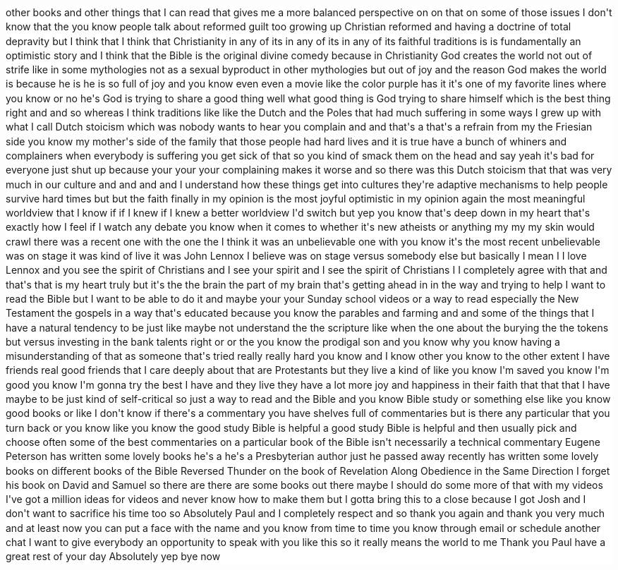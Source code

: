 other books and other things that I can read that gives me a more balanced perspective on on that on some of those issues I don't know that the you know people talk about reformed guilt too growing up Christian reformed and having a doctrine of total depravity but I think that I think that Christianity in any of its in any of its in any of its faithful traditions is is fundamentally an optimistic story and I think that the Bible is the original divine comedy because in Christianity God creates the world not out of strife like in some mythologies not as a sexual byproduct in other mythologies but out of joy and the reason God makes the world is because he is he is so full of joy and you know even even a movie like the color purple has it it's one of my favorite lines where you know or no he's God is trying to share a good thing well what good thing is God trying to share himself which is the best thing right and and so whereas I think traditions like like the Dutch and the Poles that had much suffering in some ways I grew up with what I call Dutch stoicism which was nobody wants to hear you complain and and that's a that's a refrain from my the Friesian side you know my mother's side of the family that those people had hard lives and it is true have a bunch of whiners and complainers when everybody is suffering you get sick of that so you kind of smack them on the head and say yeah it's bad for everyone just shut up because your your your complaining makes it worse and so there was this Dutch stoicism that that was very much in our culture and and and and I understand how these things get into cultures they're adaptive mechanisms to help people survive hard times but but the faith finally in my opinion is the most joyful optimistic in my opinion again the most meaningful worldview that I know if if I knew if I knew a better worldview I'd switch but yep you know that's deep down in my heart that's exactly how I feel if I watch any debate you know when it comes to whether it's new atheists or anything my my my skin would crawl there was a recent one with the one the I think it was an unbelievable one with you know it's the most recent unbelievable was on stage it was kind of live it was John Lennox I believe was on stage versus somebody else but basically I mean I I love Lennox and you see the spirit of Christians and I see your spirit and I see the spirit of Christians I I completely agree with that and that's that is my heart truly but it's the the brain the part of my brain that's getting ahead in in the way and trying to help I want to read the Bible but I want to be able to do it and maybe your your Sunday school videos or a way to read especially the New Testament the gospels in a way that's educated because you know the parables and farming and and some of the things that I have a natural tendency to be just like maybe not understand the the scripture like when the one about the burying the the tokens but versus investing in the bank talents right or or the you know the prodigal son and you know why you know having a misunderstanding of that as someone that's tried really really hard you know and I know other you know to the other extent I have friends real good friends that I care deeply about that are Protestants but they live a kind of like you know I'm saved you know I'm good you know I'm gonna try the best I have and they live they have a lot more joy and happiness in their faith that that that I have maybe to be just kind of self-critical so just a way to read and the Bible and you know Bible study or something else like you know good books or like I don't know if there's a commentary you have shelves full of commentaries but is there any particular that you turn back or you know like you know the good study Bible is helpful a good study Bible is helpful and then usually pick and choose often some of the best commentaries on a particular book of the Bible isn't necessarily a technical commentary Eugene Peterson has written some lovely books he's a he's a Presbyterian author just he passed away recently has written some lovely books on different books of the Bible Reversed Thunder on the book of Revelation Along Obedience in the Same Direction I forget his book on David and Samuel so there are there are some books out there maybe I should do some more of that with my videos I've got a million ideas for videos and never know how to make them but I gotta bring this to a close because I got Josh and I don't want to sacrifice his time too so Absolutely Paul and I completely respect and so thank you again and thank you very much and at least now you can put a face with the name and you know from time to time you know through email or schedule another chat I want to give everybody an opportunity to speak with you like this so it really means the world to me Thank you Paul have a great rest of your day Absolutely yep bye now